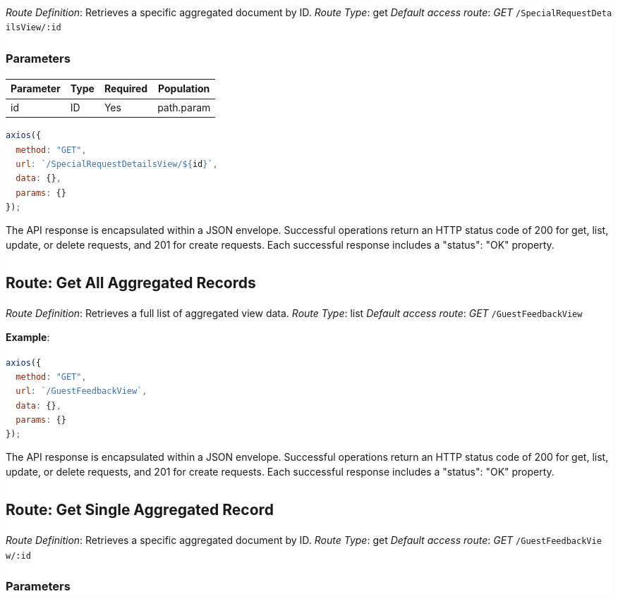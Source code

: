 _Route Definition_: Retrieves a specific aggregated document by ID.
_Route Type_: get 
_Default access route_: _GET_ `/SpecialRequestDetailsView/:id`

### Parameters

| Parameter | Type   | Required | Population     |
|-----------|--------|----------|----------------|
| id        | ID     | Yes      | path.param     |

```js
axios({
  method: "GET",
  url: `/SpecialRequestDetailsView/${id}`,
  data: {},
  params: {}
});
```

The API response is encapsulated within a JSON envelope. Successful operations return an HTTP status code of 200 for get, list, update, or delete requests, and 201 for create requests. Each successful response includes a "status": "OK" property.


  

## Route: Get All Aggregated Records

_Route Definition_: Retrieves a full list of aggregated view data.
_Route Type_: list 
_Default access route_: _GET_ `/GuestFeedbackView`

**Example**:
```js
axios({
  method: "GET",
  url: `/GuestFeedbackView`,
  data: {},
  params: {}
});
```

The API response is encapsulated within a JSON envelope. Successful operations return an HTTP status code of 200 for get, list, update, or delete requests, and 201 for create requests. Each successful response includes a "status": "OK" property.

## Route: Get Single Aggregated Record

_Route Definition_: Retrieves a specific aggregated document by ID.
_Route Type_: get 
_Default access route_: _GET_ `/GuestFeedbackView/:id`

### Parameters
